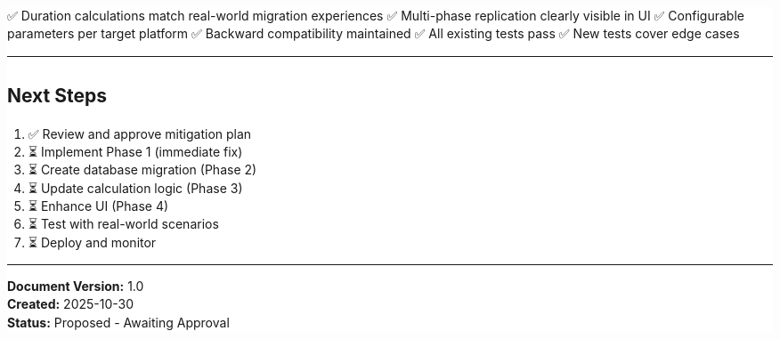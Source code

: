 ✅ Duration calculations match real-world migration experiences
✅ Multi-phase replication clearly visible in UI
✅ Configurable parameters per target platform
✅ Backward compatibility maintained
✅ All existing tests pass
✅ New tests cover edge cases

---

## Next Steps

1. ✅ Review and approve mitigation plan
2. ⏳ Implement Phase 1 (immediate fix)
3. ⏳ Create database migration (Phase 2)
4. ⏳ Update calculation logic (Phase 3)
5. ⏳ Enhance UI (Phase 4)
6. ⏳ Test with real-world scenarios
7. ⏳ Deploy and monitor

---

**Document Version:** 1.0  
**Created:** 2025-10-30  
**Status:** Proposed - Awaiting Approval
